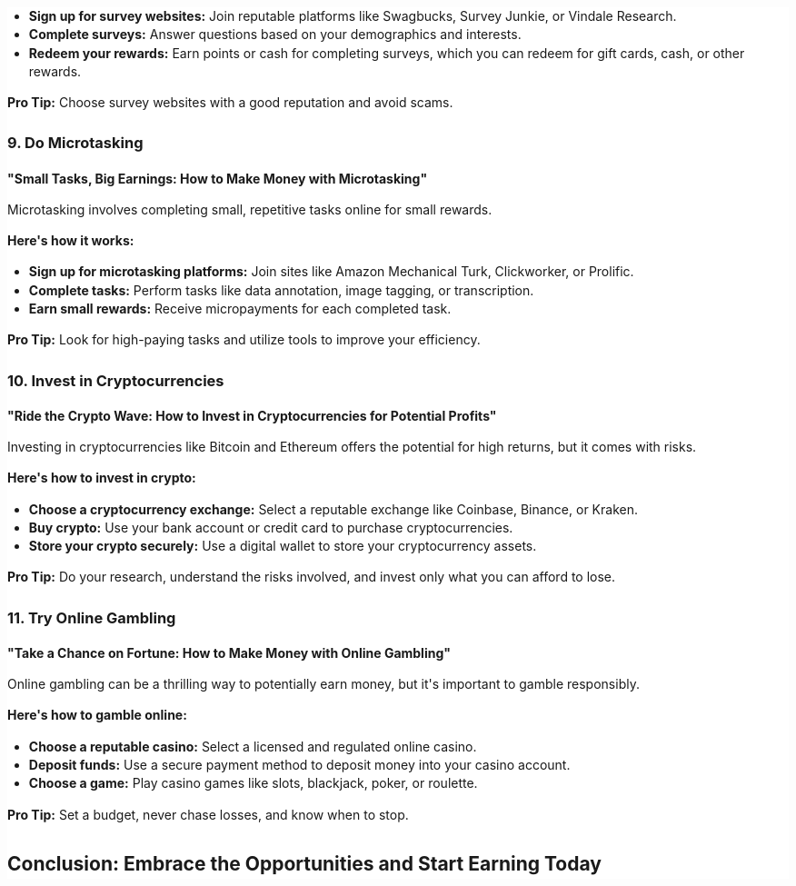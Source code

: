* **Sign up for survey websites:** Join reputable platforms like Swagbucks, Survey Junkie, or Vindale Research.
* **Complete surveys:**  Answer questions based on your demographics and interests.
* **Redeem your rewards:**  Earn points or cash for completing surveys, which you can redeem for gift cards, cash, or other rewards.

**Pro Tip:**  Choose survey websites with a good reputation and avoid scams.

### 9. **Do Microtasking**

**"Small Tasks, Big Earnings: How to Make Money with Microtasking"**

Microtasking involves completing small, repetitive tasks online for small rewards.

**Here's how it works:**

* **Sign up for microtasking platforms:** Join sites like Amazon Mechanical Turk, Clickworker, or Prolific.
* **Complete tasks:**  Perform tasks like data annotation, image tagging, or transcription.
* **Earn small rewards:**  Receive micropayments for each completed task.

**Pro Tip:**  Look for high-paying tasks and utilize tools to improve your efficiency.

### 10. **Invest in Cryptocurrencies**

**"Ride the Crypto Wave: How to Invest in Cryptocurrencies for Potential Profits"**

Investing in cryptocurrencies like Bitcoin and Ethereum offers the potential for high returns, but it comes with risks.

**Here's how to invest in crypto:**

* **Choose a cryptocurrency exchange:**  Select a reputable exchange like Coinbase, Binance, or Kraken.
* **Buy crypto:**  Use your bank account or credit card to purchase cryptocurrencies.
* **Store your crypto securely:**  Use a digital wallet to store your cryptocurrency assets.

**Pro Tip:**  Do your research, understand the risks involved, and invest only what you can afford to lose.

### 11. **Try Online Gambling**

**"Take a Chance on Fortune: How to Make Money with Online Gambling"**

Online gambling can be a thrilling way to potentially earn money, but it's important to gamble responsibly.

**Here's how to gamble online:**

* **Choose a reputable casino:**  Select a licensed and regulated online casino.
* **Deposit funds:**  Use a secure payment method to deposit money into your casino account.
* **Choose a game:**  Play casino games like slots, blackjack, poker, or roulette.

**Pro Tip:**  Set a budget, never chase losses, and know when to stop.

##  Conclusion:  Embrace the Opportunities and Start Earning Today
